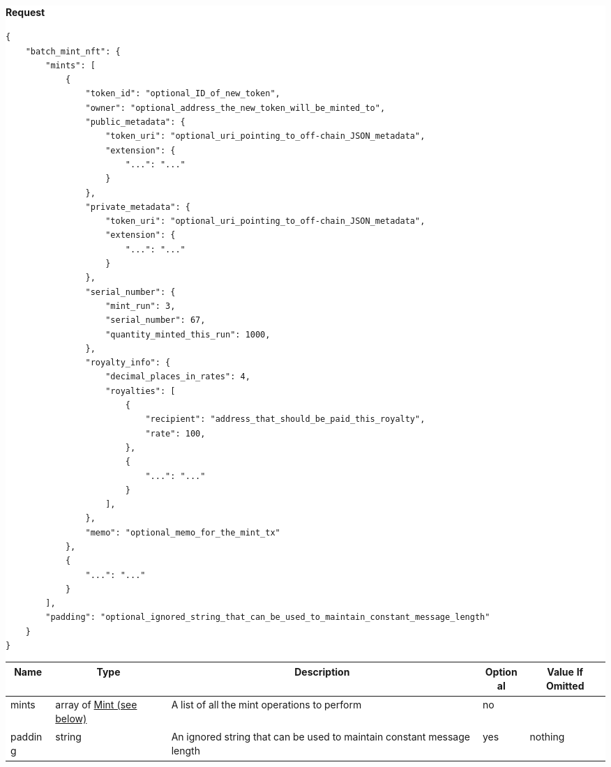 **Request**

```
{
	"batch_mint_nft": {
		"mints": [
			{
				"token_id": "optional_ID_of_new_token",
				"owner": "optional_address_the_new_token_will_be_minted_to",
				"public_metadata": {
					"token_uri": "optional_uri_pointing_to_off-chain_JSON_metadata",
					"extension": {
						"...": "..."
					}
				},
				"private_metadata": {
					"token_uri": "optional_uri_pointing_to_off-chain_JSON_metadata",
					"extension": {
						"...": "..."
					}
				},
				"serial_number": {
					"mint_run": 3,
					"serial_number": 67,
					"quantity_minted_this_run": 1000,
				},
				"royalty_info": {
					"decimal_places_in_rates": 4,
					"royalties": [
						{
							"recipient": "address_that_should_be_paid_this_royalty",
							"rate": 100,
						},
						{
							"...": "..."
						}
					],
				},
				"memo": "optional_memo_for_the_mint_tx"
			},
			{
				"...": "..."
			}
		],
		"padding": "optional_ignored_string_that_can_be_used_to_maintain_constant_message_length"
	}
}
```

| Name    | Type                                                                                                | Description                                                            | Optional | Value If Omitted |
| ------- | --------------------------------------------------------------------------------------------------- | ---------------------------------------------------------------------- | -------- | ---------------- |
| mints   | array of [Mint (see below)](https://github.com/SecretFoundation/SNIPs/blob/master/SNIP-721.md#mint) | A list of all the mint operations to perform                           | no       |                  |
| padding | string                                                                                              | An ignored string that can be used to maintain constant message length | yes      | nothing          |
